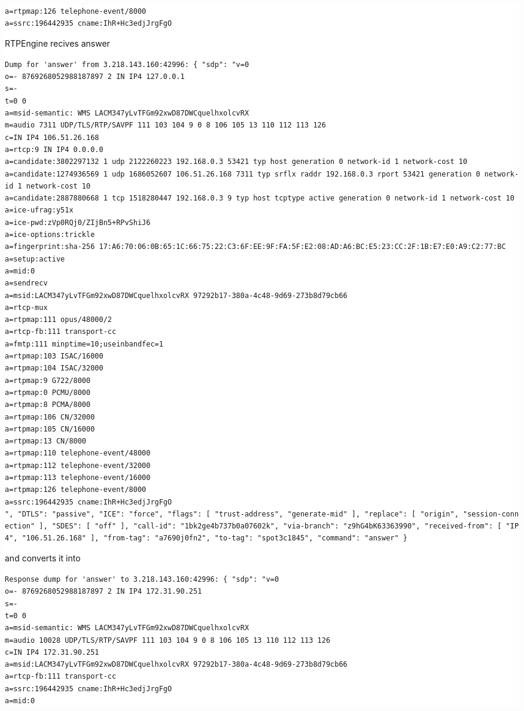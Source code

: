 ```
a=rtpmap:126 telephone-event/8000
a=ssrc:196442935 cname:IhR+Hc3edjJrgFgO
```

RTPEngine recives answer 
```
Dump for 'answer' from 3.218.143.160:42996: { "sdp": "v=0
o=- 8769268052988187897 2 IN IP4 127.0.0.1
s=-
t=0 0
a=msid-semantic: WMS LACM347yLvTFGm92xwD87DWCquelhxolcvRX
m=audio 7311 UDP/TLS/RTP/SAVPF 111 103 104 9 0 8 106 105 13 110 112 113 126
c=IN IP4 106.51.26.168
a=rtcp:9 IN IP4 0.0.0.0
a=candidate:3802297132 1 udp 2122260223 192.168.0.3 53421 typ host generation 0 network-id 1 network-cost 10
a=candidate:1274936569 1 udp 1686052607 106.51.26.168 7311 typ srflx raddr 192.168.0.3 rport 53421 generation 0 network-id 1 network-cost 10
a=candidate:2887880668 1 tcp 1518280447 192.168.0.3 9 typ host tcptype active generation 0 network-id 1 network-cost 10
a=ice-ufrag:y51x
a=ice-pwd:zVp0RQj0/ZIjBn5+RPvShiJ6
a=ice-options:trickle
a=fingerprint:sha-256 17:A6:70:06:0B:65:1C:66:75:22:C3:6F:EE:9F:FA:5F:E2:08:AD:A6:BC:E5:23:CC:2F:1B:E7:E0:A9:C2:77:BC
a=setup:active
a=mid:0
a=sendrecv
a=msid:LACM347yLvTFGm92xwD87DWCquelhxolcvRX 97292b17-380a-4c48-9d69-273b8d79cb66
a=rtcp-mux
a=rtpmap:111 opus/48000/2
a=rtcp-fb:111 transport-cc
a=fmtp:111 minptime=10;useinbandfec=1
a=rtpmap:103 ISAC/16000
a=rtpmap:104 ISAC/32000
a=rtpmap:9 G722/8000
a=rtpmap:0 PCMU/8000
a=rtpmap:8 PCMA/8000
a=rtpmap:106 CN/32000
a=rtpmap:105 CN/16000
a=rtpmap:13 CN/8000
a=rtpmap:110 telephone-event/48000
a=rtpmap:112 telephone-event/32000
a=rtpmap:113 telephone-event/16000
a=rtpmap:126 telephone-event/8000
a=ssrc:196442935 cname:IhR+Hc3edjJrgFgO
", "DTLS": "passive", "ICE": "force", "flags": [ "trust-address", "generate-mid" ], "replace": [ "origin", "session-connection" ], "SDES": [ "off" ], "call-id": "1bk2ge4b737b0a07602k", "via-branch": "z9hG4bK63363990", "received-from": [ "IP4", "106.51.26.168" ], "from-tag": "a7690j0fn2", "to-tag": "spot3c1845", "command": "answer" }
```
and converts it into
```
Response dump for 'answer' to 3.218.143.160:42996: { "sdp": "v=0
o=- 8769268052988187897 2 IN IP4 172.31.90.251
s=-
t=0 0
a=msid-semantic: WMS LACM347yLvTFGm92xwD87DWCquelhxolcvRX
m=audio 10028 UDP/TLS/RTP/SAVPF 111 103 104 9 0 8 106 105 13 110 112 113 126
c=IN IP4 172.31.90.251
a=msid:LACM347yLvTFGm92xwD87DWCquelhxolcvRX 97292b17-380a-4c48-9d69-273b8d79cb66
a=rtcp-fb:111 transport-cc
a=ssrc:196442935 cname:IhR+Hc3edjJrgFgO
a=mid:0
```